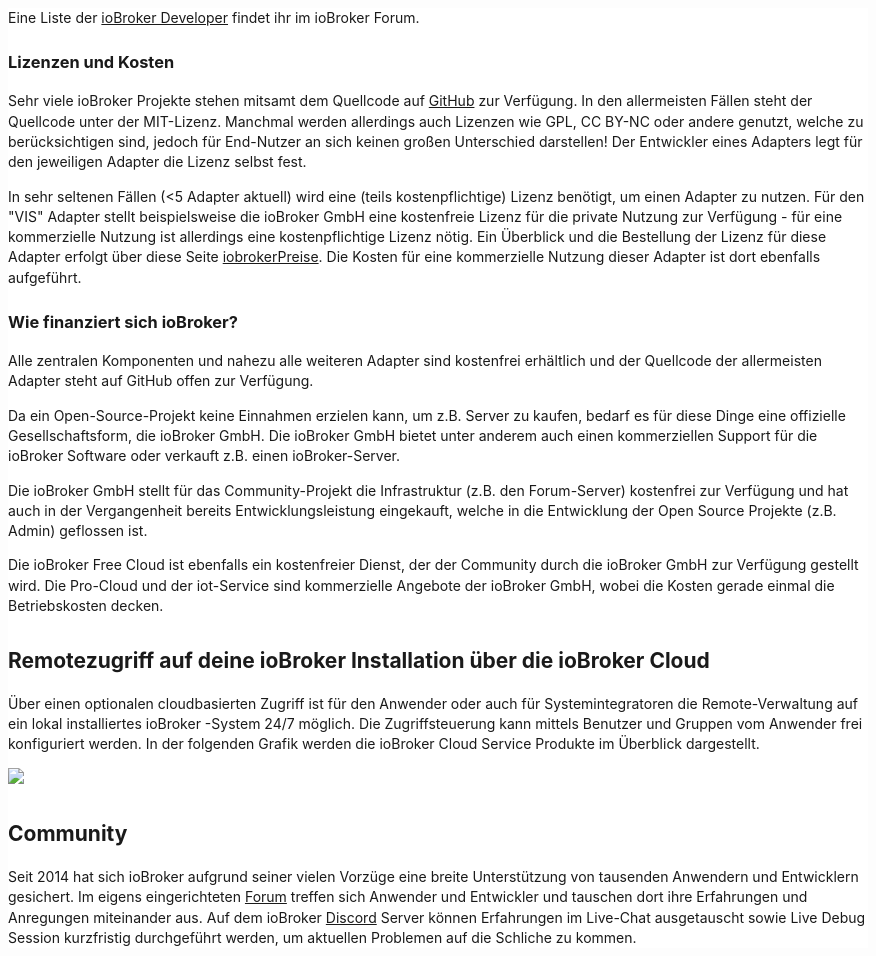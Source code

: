 Eine Liste der [ioBroker Developer](https://forum.iobroker.net/groups/developer) findet ihr im ioBroker Forum.

### Lizenzen und Kosten
Sehr viele ioBroker Projekte stehen mitsamt dem Quellcode auf [GitHub](https://github.com/ioBroker) zur Verfügung.
In den allermeisten Fällen steht der Quellcode unter der MIT-Lizenz.
Manchmal werden allerdings auch Lizenzen wie GPL, CC BY-NC oder andere genutzt, welche zu berücksichtigen sind, jedoch für End-Nutzer an sich keinen großen Unterschied darstellen!
Der Entwickler eines Adapters legt für den jeweiligen Adapter die Lizenz selbst fest.

In sehr seltenen Fällen (<5 Adapter aktuell) wird eine (teils kostenpflichtige) Lizenz benötigt, um einen Adapter zu nutzen.
Für den "VIS" Adapter stellt beispielsweise die ioBroker GmbH eine kostenfreie Lizenz für die private Nutzung zur Verfügung - für eine kommerzielle Nutzung ist allerdings eine kostenpflichtige Lizenz nötig.
Ein Überblick und die Bestellung der Lizenz für diese Adapter erfolgt über diese Seite [iobrokerPreise](https://iobroker.net/www/pricing).
Die Kosten für eine kommerzielle Nutzung dieser Adapter ist dort ebenfalls aufgeführt.

### Wie finanziert sich ioBroker?
Alle zentralen Komponenten und nahezu alle weiteren Adapter sind kostenfrei erhältlich und der Quellcode der allermeisten Adapter steht auf GitHub offen zur Verfügung.

Da ein Open-Source-Projekt keine Einnahmen erzielen kann, um z.B. Server zu kaufen, bedarf es für diese Dinge eine offizielle Gesellschaftsform, die ioBroker GmbH.
Die ioBroker GmbH bietet unter anderem auch einen kommerziellen Support für die ioBroker Software oder verkauft z.B. einen ioBroker-Server. 

Die ioBroker GmbH stellt für das Community-Projekt die Infrastruktur (z.B. den Forum-Server) kostenfrei zur Verfügung und hat auch in der Vergangenheit bereits Entwicklungsleistung eingekauft, welche in die Entwicklung der Open Source Projekte (z.B. Admin) geflossen ist. 

Die ioBroker Free Cloud ist ebenfalls ein kostenfreier Dienst, der der Community durch die ioBroker GmbH zur Verfügung gestellt wird. Die Pro-Cloud und der iot-Service sind kommerzielle Angebote der ioBroker GmbH, wobei die Kosten gerade einmal die Betriebskosten decken.


## Remotezugriff auf deine ioBroker Installation über die ioBroker Cloud 
Über einen optionalen cloudbasierten Zugriff ist für den Anwender oder auch
für Systemintegratoren die Remote-Verwaltung auf ein lokal installiertes ioBroker
-System 24/7 möglich. Die Zugriffsteuerung kann mittels Benutzer und Gruppen vom
Anwender frei konfiguriert werden.
In der folgenden Grafik werden die ioBroker Cloud Service Produkte im Überblick dargestellt.

![](media/iobroker-cloud-services-overview.png)  


## Community
Seit 2014 hat sich ioBroker aufgrund seiner vielen Vorzüge eine breite 
Unterstützung von tausenden Anwendern und Entwicklern gesichert. Im eigens 
eingerichteten [Forum](https://forum.iobroker.net) treffen sich Anwender und Entwickler und tauschen dort ihre 
Erfahrungen und Anregungen miteinander aus. Auf dem ioBroker [Discord](https://discord.gg/sGWE65zF) Server können Erfahrungen im Live-Chat ausgetauscht sowie Live Debug Session kurzfristig durchgeführt werden, um aktuellen Problemen auf die Schliche zu kommen. 
